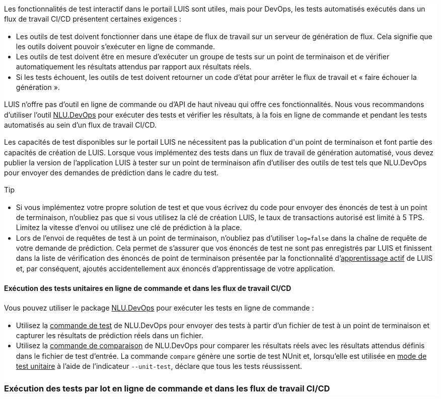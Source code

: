 Les fonctionnalités de test interactif dans le portail LUIS sont utiles, mais pour DevOps, les tests automatisés exécutés dans un flux de travail CI/CD présentent certaines exigences :

* Les outils de test doivent fonctionner dans une étape de flux de travail sur un serveur de génération de flux. Cela signifie que les outils doivent pouvoir s’exécuter en ligne de commande.
* Les outils de test doivent être en mesure d’exécuter un groupe de tests sur un point de terminaison et de vérifier automatiquement les résultats attendus par rapport aux résultats réels.
* Si les tests échouent, les outils de test doivent retourner un code d’état pour arrêter le flux de travail et « faire échouer la génération ».

LUIS n’offre pas d’outil en ligne de commande ou d’API de haut niveau qui offre ces fonctionnalités. Nous vous recommandons d’utiliser l’outil [NLU.DevOps](https://github.com/microsoft/NLU.DevOps) pour exécuter des tests et vérifier les résultats, à la fois en ligne de commande et pendant les tests automatisés au sein d’un flux de travail CI/CD.

Les capacités de test disponibles sur le portail LUIS ne nécessitent pas la publication d'un point de terminaison et font partie des capacités de création de LUIS. Lorsque vous implémentez des tests dans un flux de travail de génération automatisé, vous devez publier la version de l’application LUIS à tester sur un point de terminaison afin d’utiliser des outils de test tels que NLU.DevOps pour envoyer des demandes de prédiction dans le cadre du test.

> [!TIP]
> * Si vous implémentez votre propre solution de test et que vous écrivez du code pour envoyer des énoncés de test à un point de terminaison, n’oubliez pas que si vous utilisez la clé de création LUIS, le taux de transactions autorisé est limité à 5 TPS. Limitez la vitesse d’envoi ou utilisez une clé de prédiction à la place.
> * Lors de l’envoi de requêtes de test à un point de terminaison, n’oubliez pas d’utiliser `log=false` dans la chaîne de requête de votre demande de prédiction. Cela permet de s’assurer que vos énoncés de test ne sont pas enregistrés par LUIS et finissent dans la liste de vérification des énoncés de point de terminaison présentée par la fonctionnalité d’[apprentissage actif](./luis-concept-review-endpoint-utterances.md) de LUIS et, par conséquent, ajoutés accidentellement aux énoncés d’apprentissage de votre application.

#### <a name="running-unit-tests-at-the-command-line-and-in-cicd-workflows"></a>Exécution des tests unitaires en ligne de commande et dans les flux de travail CI/CD

Vous pouvez utiliser le package [NLU.DevOps](https://github.com/microsoft/NLU.DevOps) pour exécuter les tests en ligne de commande :

* Utilisez la [commande de test](https://github.com/microsoft/NLU.DevOps/blob/master/docs/Test.md) de NLU.DevOps pour envoyer des tests à partir d’un fichier de test à un point de terminaison et capturer les résultats de prédiction réels dans un fichier.
* Utilisez la [commande de comparaison](https://github.com/microsoft/NLU.DevOps/blob/master/docs/Analyze.md) de NLU.DevOps pour comparer les résultats réels avec les résultats attendus définis dans le fichier de test d’entrée. La commande `compare` génère une sortie de test NUnit et, lorsqu’elle est utilisée en [mode de test unitaire](https://github.com/microsoft/NLU.DevOps/blob/master/docs/Analyze.md#unit-test-mode) à l’aide de l’indicateur `--unit-test`, déclare que tous les tests réussissent.

### <a name="running-batch-tests-at-the-command-line-and-in-cicd-workflows"></a>Exécution des tests par lot en ligne de commande et dans les flux de travail CI/CD
